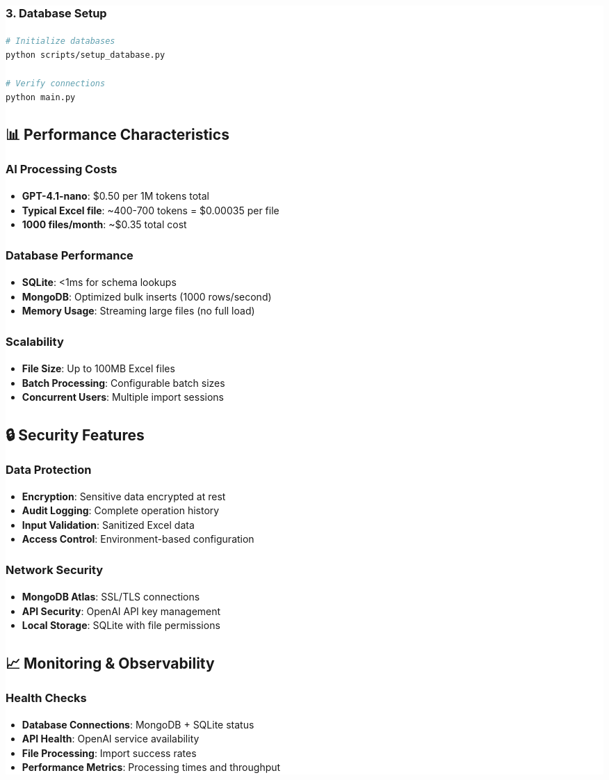 ### 3. Database Setup

```bash
# Initialize databases
python scripts/setup_database.py

# Verify connections
python main.py
```

## 📊 Performance Characteristics

### AI Processing Costs
- **GPT-4.1-nano**: $0.50 per 1M tokens total
- **Typical Excel file**: ~400-700 tokens = $0.00035 per file
- **1000 files/month**: ~$0.35 total cost

### Database Performance
- **SQLite**: <1ms for schema lookups
- **MongoDB**: Optimized bulk inserts (1000 rows/second)
- **Memory Usage**: Streaming large files (no full load)

### Scalability
- **File Size**: Up to 100MB Excel files
- **Batch Processing**: Configurable batch sizes
- **Concurrent Users**: Multiple import sessions

## 🔒 Security Features

### Data Protection
- **Encryption**: Sensitive data encrypted at rest
- **Audit Logging**: Complete operation history
- **Input Validation**: Sanitized Excel data
- **Access Control**: Environment-based configuration

### Network Security
- **MongoDB Atlas**: SSL/TLS connections
- **API Security**: OpenAI API key management
- **Local Storage**: SQLite with file permissions

## 📈 Monitoring & Observability

### Health Checks
- **Database Connections**: MongoDB + SQLite status
- **API Health**: OpenAI service availability
- **File Processing**: Import success rates
- **Performance Metrics**: Processing times and throughput
